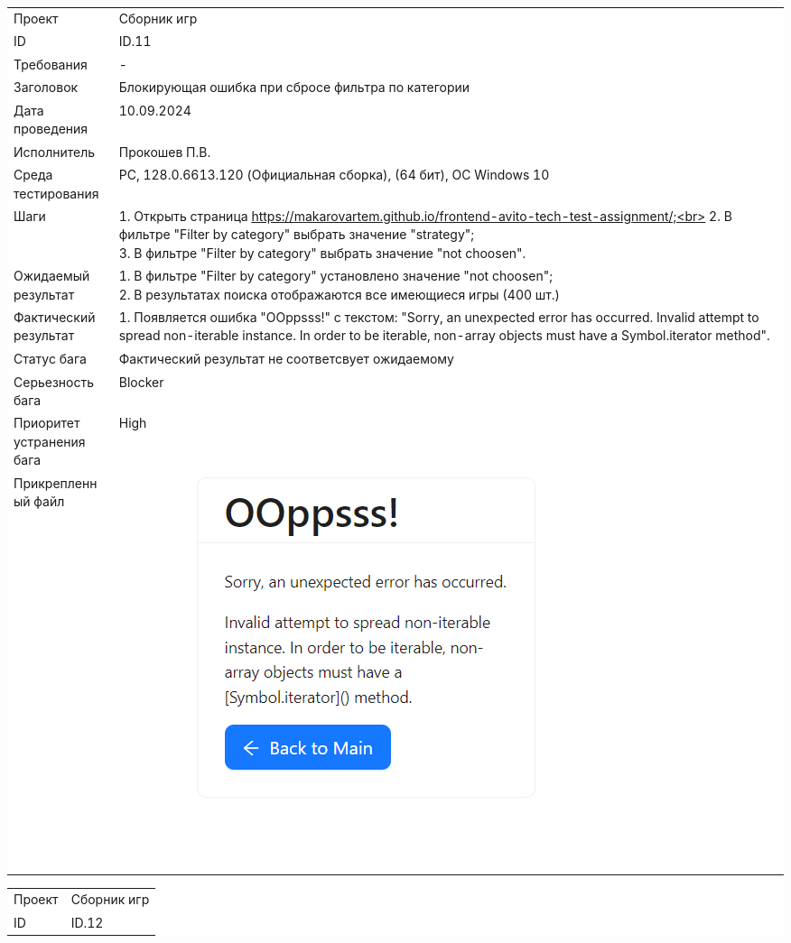 |                           |                                                                                                                                                                                                                                                   |
|---------------------------|---------------------------------------------------------------------------------------------------------------------------------------------------------------------------------------------------------------------------------------------------|
| Проект                    | Сборник игр                                                                                                                                                                                                                                       |
| ID                        | ID.11                                                                                                                                                                                                                                             |
| Требования                | -                                                                                                                                                                                                                                                 |
| Заголовок                 | Блокирующая   ошибка при сбросе фильтра по категории                                                                                                                                                                                              |
| Дата проведения           | 10.09.2024                                                                                                                                                                                                                                        |
| Исполнитель               | Прокошев   П.В.                                                                                                                                                                                                                                   |
| Среда тестирования        | PC,   128.0.6613.120 (Официальная сборка), (64 бит), OC Windows 10                                                                                                                                                                                |
| Шаги                      | 1.   Открыть страница   https://makarovartem.github.io/frontend-avito-tech-test-assignment/;<br>     2. В фильтре "Filter by category" выбрать значение   "strategy";<br>     3. В фильтре "Filter by category" выбрать значение "not   choosen". |
| Ожидаемый результат       | 1.   В фильтре "Filter by category" установлено значение "not   choosen";<br>     2. В результатах поиска отображаются все имеющиеся игры (400 шт.)                                                                                               |
| Фактический результат     | 1.   Появляется ошибка "OOppsss!" с текстом: "Sorry, an unexpected   error has occurred. Invalid attempt to spread non-iterable instance. In order   to be iterable, non-array objects must have a Symbol.iterator method".                       |
| Статус бага               | Фактический   результат не соответсвует ожидаемому                                                                                                                                                                                                |
| Серьезность бага          | Blocker                                                                                                                                                                                                                                           |
| Приоритет устранения бага | High                                                                                                                                                                                                                                              |
| Прикрепленный файл        | ![скрин бага](picture_for_bug_rep/ID.11.PNG)                                                                                                                                                                                                      |

|                           |                                                                                                                                                                                                                                                                                                                                                     |
|---------------------------|-----------------------------------------------------------------------------------------------------------------------------------------------------------------------------------------------------------------------------------------------------------------------------------------------------------------------------------------------------|
| Проект                    | Сборник игр                                                                                                                                                                                                                                                                                                                                         |
| ID                        | ID.12                                                                                                                                                                                                                                                                                                                                               |
